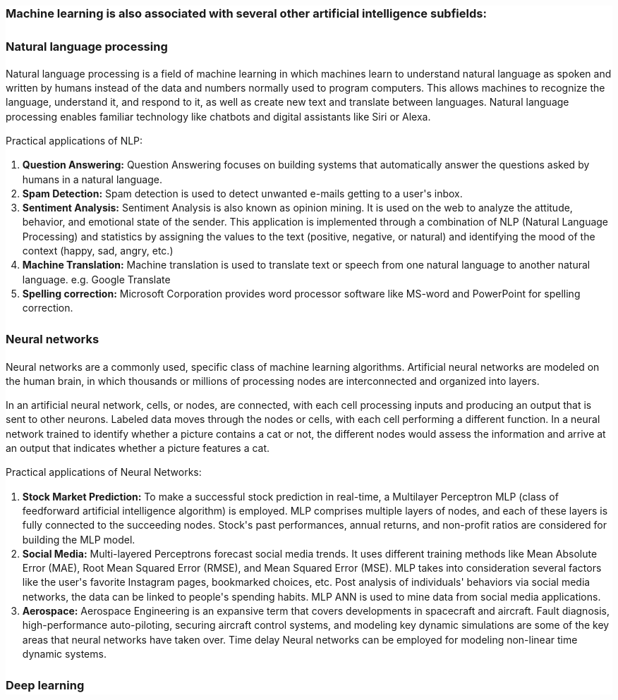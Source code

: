 ### Machine learning is also associated with several other artificial intelligence subfields:

### Natural language processing

Natural language processing is a field of machine learning in which machines learn to understand natural language as spoken and written by humans instead of the data and numbers normally used to program computers. This allows machines to recognize the language, understand it, and respond to it, as well as create new text and translate between languages. Natural language processing enables familiar technology like chatbots and digital assistants like Siri or Alexa.

Practical applications of NLP:
1. **Question Answering:** Question Answering focuses on building systems that automatically answer the questions asked by humans in a natural language. 
2. **Spam Detection:** Spam detection is used to detect unwanted e-mails getting to a user's inbox.
3. **Sentiment Analysis:** Sentiment Analysis is also known as opinion mining. It is used on the web to analyze the attitude, behavior, and emotional state of the sender. This application is implemented through a combination of NLP (Natural Language Processing) and statistics by assigning the values to the text (positive, negative, or natural) and identifying the mood of the context (happy, sad, angry, etc.)
4. **Machine Translation:** Machine translation is used to translate text or speech from one natural language to another natural language. e.g. Google Translate
5. **Spelling correction:** Microsoft Corporation provides word processor software like MS-word and PowerPoint for spelling correction.

### Neural networks

Neural networks are a commonly used, specific class of machine learning algorithms. Artificial neural networks are modeled on the human brain, in which thousands or millions of processing nodes are interconnected and organized into layers.

In an artificial neural network, cells, or nodes, are connected, with each cell processing inputs and producing an output that is sent to other neurons. Labeled data moves through the nodes or cells, with each cell performing a different function. In a neural network trained to identify whether a picture contains a cat or not, the different nodes would assess the information and arrive at an output that indicates whether a picture features a cat.

Practical applications of Neural Networks:
1. **Stock Market Prediction:** To make a successful stock prediction in real-time, a Multilayer Perceptron MLP (class of feedforward artificial intelligence algorithm) is employed. MLP comprises multiple layers of nodes, and each of these layers is fully connected to the succeeding nodes. Stock's past performances, annual returns, and non-profit ratios are considered for building the MLP model.
2. **Social Media:** Multi-layered Perceptrons forecast social media trends. It uses different training methods like Mean Absolute Error (MAE), Root Mean Squared Error (RMSE), and Mean Squared Error (MSE). MLP takes into consideration several factors like the user's favorite Instagram pages, bookmarked choices, etc. Post analysis of individuals' behaviors via social media networks, the data can be linked to people's spending habits. MLP ANN is used to mine data from social media applications.  
3. **Aerospace:** Aerospace Engineering is an expansive term that covers developments in spacecraft and aircraft. Fault diagnosis, high-performance auto-piloting, securing aircraft control systems, and modeling key dynamic simulations are some of the key areas that neural networks have taken over. Time delay Neural networks can be employed for modeling non-linear time dynamic systems.

### Deep learning
